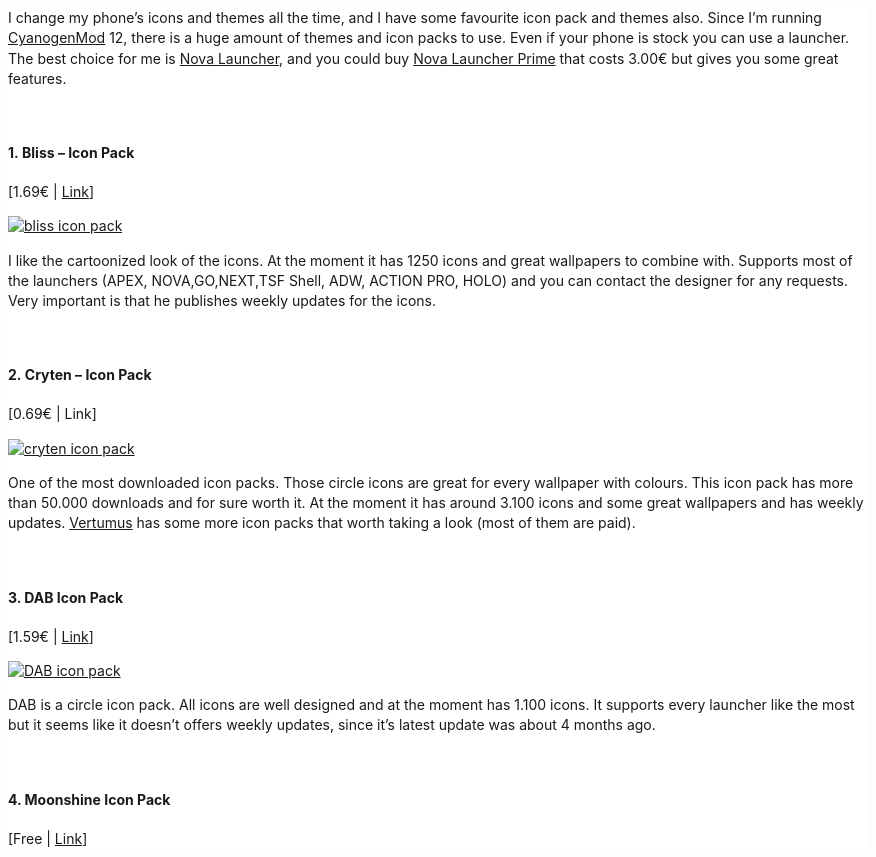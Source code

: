 I change my phone&#8217;s icons and themes all the time, and I have some favourite icon pack and themes also. Since I&#8217;m running <a href="http://localhost/category/cyanogenmod/" target="_blank">CyanogenMod</a> 12, there is a huge amount of themes and icon packs to use. Even if your phone is stock you can use a launcher. The best choice for me is <a href="https://play.google.com/store/apps/details?id=com.teslacoilsw.launcher&hl=en" target="_blank">Nova Launcher</a>, and you could buy <a href="https://play.google.com/store/apps/details?id=com.teslacoilsw.launcher.prime&hl=en" target="_blank">Nova Launcher Prime</a> that costs 3.00€ but gives you some great features.

&nbsp;

#### 1. Bliss &#8211; Icon Pack

[1.69€ | <a href="https://play.google.com/store/apps/details?id=com.BladeXDesigns.Bliss&hl=en" target="_blank">Link</a>]

[<img class="alignnone size-full wp-image-393" src="http://localhost/wp-content/uploads/2015/03/bliss-icon-pack.jpg" alt="bliss icon pack" width="1000" height="400" />][1]

I like the cartoonized look of the icons. At the moment it has 1250 icons and great wallpapers to combine with. Supports most of the launchers (APEX, NOVA,GO,NEXT,TSF Shell, ADW, ACTION PRO, HOLO) and you can contact the designer for any requests. Very important is that he publishes weekly updates for the icons.

&nbsp;

#### 2. Cryten &#8211; Icon Pack

[0.69€ | Link]

[<img class="alignnone size-full wp-image-394" src="http://localhost/wp-content/uploads/2015/03/cryten.jpg" alt="cryten icon pack" width="1000" height="400" />][2]

One of the most downloaded icon packs. Those circle icons are great for every wallpaper with colours. This icon pack has more than 50.000 downloads and for sure worth it. At the moment it has around 3.100 icons and some great wallpapers and has weekly updates. <a href="https://play.google.com/store/apps/developer?id=Vertumus&hl=en" target="_blank">Vertumus</a> has some more icon packs that worth taking a look (most of them are paid).

&nbsp;

#### 3. DAB Icon Pack

[1.59€ | <a href="https://play.google.com/store/apps/details?id=com.xonyxinc.icon.dab&hl=en" target="_blank">Link</a>]

[<img class="alignnone size-full wp-image-395" src="http://localhost/wp-content/uploads/2015/03/DAB-icon-pack.jpg" alt="DAB icon pack" width="1000" height="400" />][3]

DAB is a circle icon pack. All icons are well designed and at the moment has 1.100 icons. It supports every launcher like the most but it seems like it doesn&#8217;t offers weekly updates, since it&#8217;s latest update was about 4 months ago.

&nbsp;

#### 4. Moonshine Icon Pack

[Free | <a href="https://play.google.com/store/apps/details?id=nexbit.icons.moonshine&hl=en" target="_blank">Link</a>]


 [1]: http://localhost/wp-content/uploads/2015/03/bliss-icon-pack.jpg
 [2]: http://localhost/wp-content/uploads/2015/03/cryten.jpg
 [3]: http://localhost/wp-content/uploads/2015/03/DAB-icon-pack.jpg
 [4]: http://localhost/wp-content/uploads/2015/03/moonshine-icon-pack.jpg
 [5]: http://localhost/wp-content/uploads/2015/03/numix-icon-pack.jpg
 [6]: http://localhost/wp-content/uploads/2015/03/flair-icon-pack.jpg
 [7]: http://localhost/wp-content/uploads/2015/03/glim.jpg
 [8]: http://localhost/wp-content/uploads/2015/03/Switch-UI-Icon-Pack.jpg